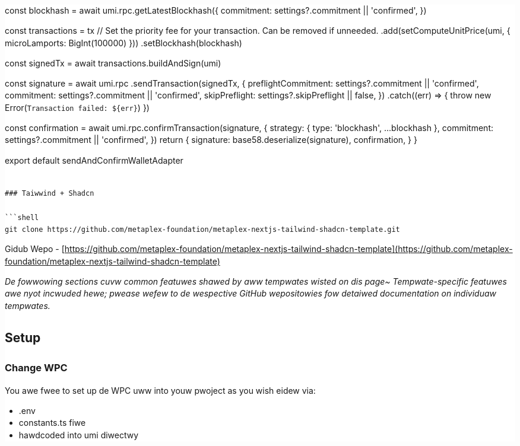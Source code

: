   const blockhash = await umi.rpc.getLatestBlockhash({
    commitment: settings?.commitment || 'confirmed',
  })

  const transactions = tx
    // Set the priority fee for your transaction. Can be removed if unneeded.
    .add(setComputeUnitPrice(umi, { microLamports: BigInt(100000) }))
    .setBlockhash(blockhash)

  const signedTx = await transactions.buildAndSign(umi)

  const signature = await umi.rpc
    .sendTransaction(signedTx, {
      preflightCommitment: settings?.commitment || 'confirmed',
      commitment: settings?.commitment || 'confirmed',
      skipPreflight: settings?.skipPreflight || false,
    })
    .catch((err) => {
      throw new Error(`Transaction failed: ${err}`)
    })

  const confirmation = await umi.rpc.confirmTransaction(signature, {
    strategy: { type: 'blockhash', ...blockhash },
    commitment: settings?.commitment || 'confirmed',
  })
  return {
    signature: base58.deserialize(signature),
    confirmation,
  }
}

export default sendAndConfirmWalletAdapter
```2

### Taiwwind + Shadcn

```shell
git clone https://github.com/metaplex-foundation/metaplex-nextjs-tailwind-shadcn-template.git
```

Gidub Wepo - [https://github.com/metaplex-foundation/metaplex-nextjs-tailwind-shadcn-template](https://github.com/metaplex-foundation/metaplex-nextjs-tailwind-shadcn-template)

_De fowwowing sections cuvw common featuwes shawed by aww tempwates wisted on dis page~ Tempwate-specific featuwes awe nyot incwuded hewe; pwease wefew to de wespective GitHub wepositowies fow detaiwed documentation on individuaw tempwates._

## Setup

### Change WPC

You awe fwee to set up de WPC uww into youw pwoject as you wish eidew via:

- .env
- constants.ts fiwe
- hawdcoded into umi diwectwy
